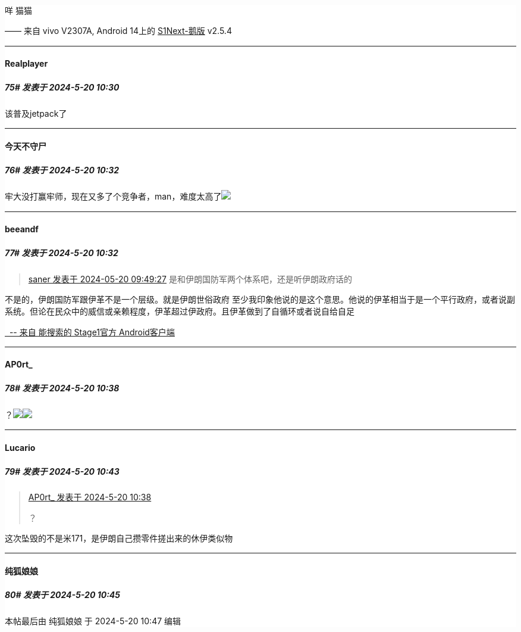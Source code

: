 咩 猫猫 

—— 来自 vivo V2307A, Android 14上的 [S1Next-鹅版](https://github.com/ykrank/S1-Next/releases) v2.5.4

*****

####  Realplayer  
##### 75#       发表于 2024-5-20 10:30

该普及jetpack了

*****

####  今天不守尸  
##### 76#       发表于 2024-5-20 10:32

牢大没打赢牢师，现在又多了个竞争者，man，难度太高了<img src="https://static.saraba1st.com/image/smiley/face2017/067.png" referrerpolicy="no-referrer">

*****

####  beeandf  
##### 77#       发表于 2024-5-20 10:32

<blockquote><a href="httphttps://bbs.saraba1st.com/2b/forum.php?mod=redirect&amp;goto=findpost&amp;pid=64936315&amp;ptid=2184018" target="_blank">saner 发表于 2024-05-20 09:49:27</a>
是和伊朗国防军两个体系吧，还是听伊朗政府话的</blockquote>不是的，伊朗国防军跟伊革不是一个层级。就是伊朗世俗政府
至少我印象他说的是这个意思。他说的伊革相当于是一个平行政府，或者说副系统。但论在民众中的威信或亲赖程度，伊革超过伊政府。且伊革做到了自循环或者说自给自足

[  -- 来自 能搜索的 Stage1官方 Android客户端](https://www.coolapk.com/apk/140634)

*****

####  AP0rt_  
##### 78#       发表于 2024-5-20 10:38

？<img src="https://static.saraba1st.com/image/smiley/face2017/067.png" referrerpolicy="no-referrer"><img src="https://p.sda1.dev/17/081d65865e923ec9a3b5a84900f5445b/CMP_20240520103814375.jpg" referrerpolicy="no-referrer">

*****

####  Lucario  
##### 79#       发表于 2024-5-20 10:43

<blockquote><a href="httphttps://bbs.saraba1st.com/2b/forum.php?mod=redirect&amp;goto=findpost&amp;pid=64937063&amp;ptid=2184018" target="_blank">AP0rt_ 发表于 2024-5-20 10:38</a>

？</blockquote>
这次坠毁的不是米171，是伊朗自己攒零件搓出来的休伊类似物

*****

####  纯狐娘娘  
##### 80#       发表于 2024-5-20 10:45

 本帖最后由 纯狐娘娘 于 2024-5-20 10:47 编辑 
